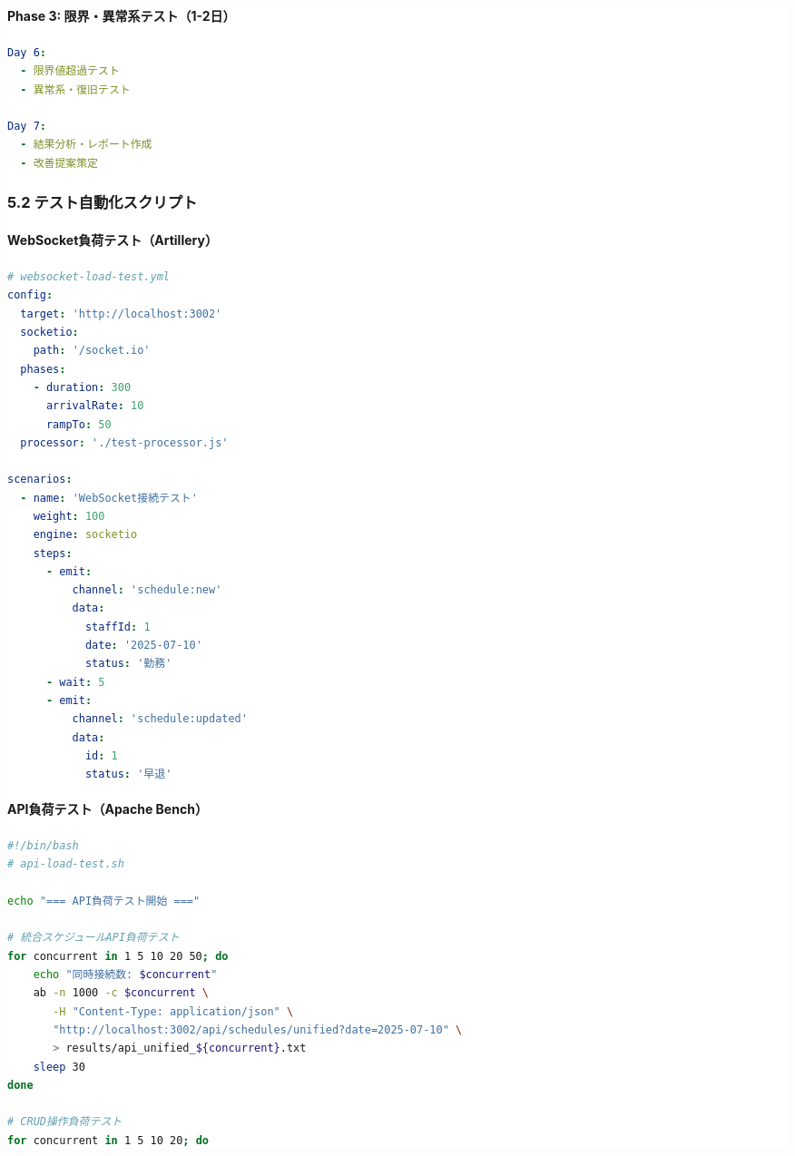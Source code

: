 #### Phase 3: 限界・異常系テスト（1-2日）
```yaml
Day 6:
  - 限界値超過テスト
  - 異常系・復旧テスト
  
Day 7:
  - 結果分析・レポート作成
  - 改善提案策定
```

### 5.2 テスト自動化スクリプト

#### WebSocket負荷テスト（Artillery）
```yaml
# websocket-load-test.yml
config:
  target: 'http://localhost:3002'
  socketio:
    path: '/socket.io'
  phases:
    - duration: 300
      arrivalRate: 10
      rampTo: 50
  processor: './test-processor.js'

scenarios:
  - name: 'WebSocket接続テスト'
    weight: 100
    engine: socketio
    steps:
      - emit:
          channel: 'schedule:new'
          data:
            staffId: 1
            date: '2025-07-10'
            status: '勤務'
      - wait: 5
      - emit:
          channel: 'schedule:updated'
          data:
            id: 1
            status: '早退'
```

#### API負荷テスト（Apache Bench）
```bash
#!/bin/bash
# api-load-test.sh

echo "=== API負荷テスト開始 ==="

# 統合スケジュールAPI負荷テスト
for concurrent in 1 5 10 20 50; do
    echo "同時接続数: $concurrent"
    ab -n 1000 -c $concurrent \
       -H "Content-Type: application/json" \
       "http://localhost:3002/api/schedules/unified?date=2025-07-10" \
       > results/api_unified_${concurrent}.txt
    sleep 30
done

# CRUD操作負荷テスト
for concurrent in 1 5 10 20; do
```